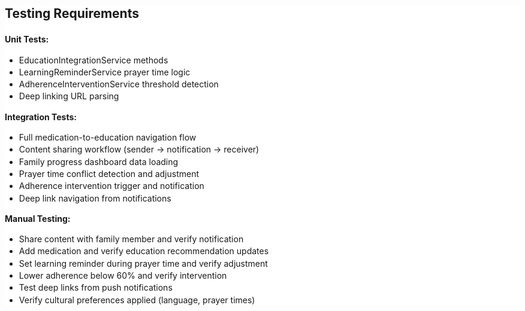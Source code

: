 ## Testing Requirements

**Unit Tests:**
- EducationIntegrationService methods
- LearningReminderService prayer time logic
- AdherenceInterventionService threshold detection
- Deep linking URL parsing

**Integration Tests:**
- Full medication-to-education navigation flow
- Content sharing workflow (sender → notification → receiver)
- Family progress dashboard data loading
- Prayer time conflict detection and adjustment
- Adherence intervention trigger and notification
- Deep link navigation from notifications

**Manual Testing:**
- Share content with family member and verify notification
- Add medication and verify education recommendation updates
- Set learning reminder during prayer time and verify adjustment
- Lower adherence below 60% and verify intervention
- Test deep links from push notifications
- Verify cultural preferences applied (language, prayer times)
